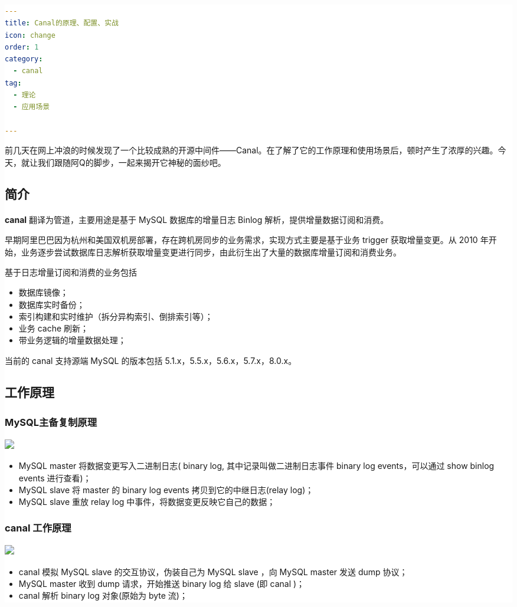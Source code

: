 ```yaml
---
title: Canal的原理、配置、实战
icon: change
order: 1
category:
  - canal
tag:
  - 理论
  - 应用场景

---
```


前几天在网上冲浪的时候发现了一个比较成熟的开源中间件——Canal。在了解了它的工作原理和使用场景后，顿时产生了浓厚的兴趣。今天，就让我们跟随阿Q的脚步，一起来揭开它神秘的面纱吧。

## 简介

**canal** 翻译为管道，主要用途是基于 MySQL 数据库的增量日志 Binlog 解析，提供增量数据订阅和消费。

早期阿里巴巴因为杭州和美国双机房部署，存在跨机房同步的业务需求，实现方式主要是基于业务 trigger 获取增量变更。从 2010 年开始，业务逐步尝试数据库日志解析获取增量变更进行同步，由此衍生出了大量的数据库增量订阅和消费业务。

基于日志增量订阅和消费的业务包括

- 数据库镜像；
- 数据库实时备份；
- 索引构建和实时维护（拆分异构索引、倒排索引等）；
- 业务 cache 刷新；
- 带业务逻辑的增量数据处理；

当前的 canal 支持源端 MySQL 的版本包括 5.1.x，5.5.x，5.6.x，5.7.x，8.0.x。

## 工作原理

### MySQL主备复制原理

![](https://p3-juejin.byteimg.com/tos-cn-i-k3u1fbpfcp/2f96742ad66146deb4cf5164a177eda9~tplv-k3u1fbpfcp-zoom-1.image)

- MySQL master 将数据变更写入二进制日志( binary log, 其中记录叫做二进制日志事件 binary log events，可以通过 show binlog events 进行查看)；
- MySQL slave 将 master 的 binary log events 拷贝到它的中继日志(relay log)；
- MySQL slave 重放 relay log 中事件，将数据变更反映它自己的数据；

### canal 工作原理

![](https://p3-juejin.byteimg.com/tos-cn-i-k3u1fbpfcp/44bf97db64674843b34ca68d26f36408~tplv-k3u1fbpfcp-zoom-1.image)


- canal 模拟 MySQL slave 的交互协议，伪装自己为 MySQL slave ，向 MySQL master 发送 dump 协议；
- MySQL master 收到 dump 请求，开始推送 binary log 给 slave (即 canal )；
- canal 解析 binary log 对象(原始为 byte 流)；
